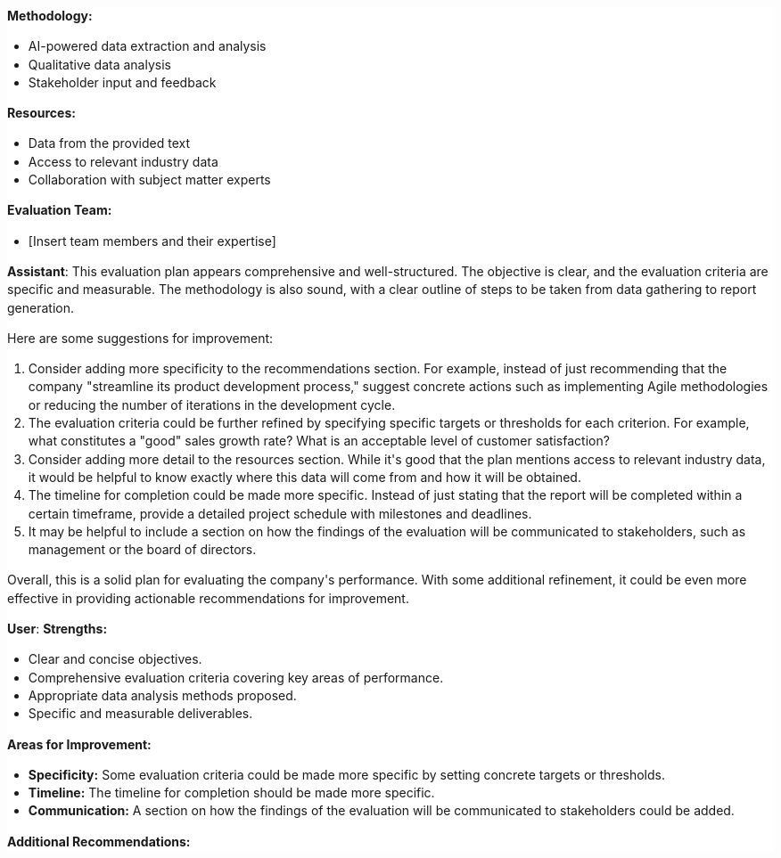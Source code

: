 **Methodology:**

* AI-powered data extraction and analysis
* Qualitative data analysis
* Stakeholder input and feedback

**Resources:**

* Data from the provided text
* Access to relevant industry data
* Collaboration with subject matter experts

**Evaluation Team:**

* [Insert team members and their expertise]

**Assistant**: This evaluation plan appears comprehensive and well-structured. The objective is clear, and the evaluation criteria are specific and measurable. The methodology is also sound, with a clear outline of steps to be taken from data gathering to report generation.

Here are some suggestions for improvement:

1. Consider adding more specificity to the recommendations section. For example, instead of just recommending that the company "streamline its product development process," suggest concrete actions such as implementing Agile methodologies or reducing the number of iterations in the development cycle.
2. The evaluation criteria could be further refined by specifying specific targets or thresholds for each criterion. For example, what constitutes a "good" sales growth rate? What is an acceptable level of customer satisfaction?
3. Consider adding more detail to the resources section. While it's good that the plan mentions access to relevant industry data, it would be helpful to know exactly where this data will come from and how it will be obtained.
4. The timeline for completion could be made more specific. Instead of just stating that the report will be completed within a certain timeframe, provide a detailed project schedule with milestones and deadlines.
5. It may be helpful to include a section on how the findings of the evaluation will be communicated to stakeholders, such as management or the board of directors.

Overall, this is a solid plan for evaluating the company's performance. With some additional refinement, it could be even more effective in providing actionable recommendations for improvement.

**User**: **Strengths:**

* Clear and concise objectives.
* Comprehensive evaluation criteria covering key areas of performance.
* Appropriate data analysis methods proposed.
* Specific and measurable deliverables.

**Areas for Improvement:**

* **Specificity:** Some evaluation criteria could be made more specific by setting concrete targets or thresholds.
* **Timeline:** The timeline for completion should be made more specific.
* **Communication:** A section on how the findings of the evaluation will be communicated to stakeholders could be added.

**Additional Recommendations:**
